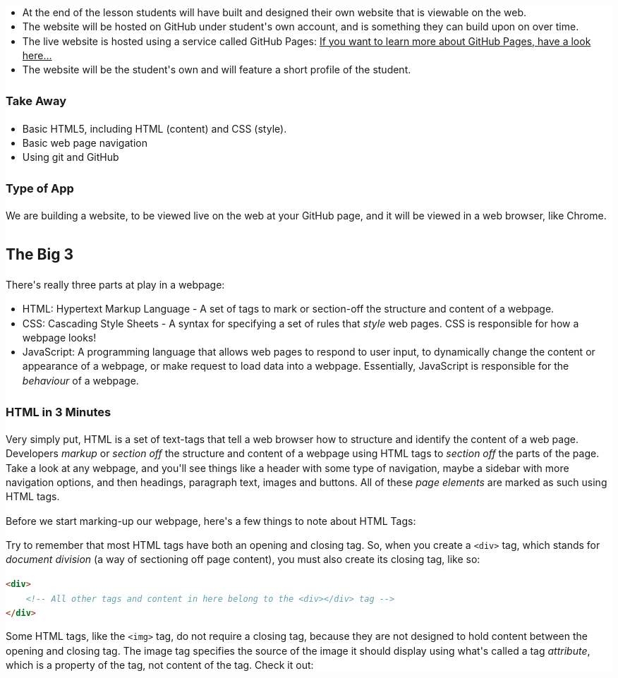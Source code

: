 - At the end of the lesson students will have built and designed their own website that is viewable on the web.
- The website will be hosted on GitHub under student's own account, and is something they can build upon on over time.
- The live website is hosted using a service called GitHub Pages: <a href="https://pages.github.com/" target="_blank">If you want to learn more about GitHub Pages, have a look here...</a>
- The website will be the student's own and will feature a short profile of the student.

### Take Away

- Basic HTML5, including HTML (content) and CSS (style).
- Basic web page navigation
- Using git and GitHub

### Type of App

We are building a website, to be viewed live on the web at your GitHub page, and it will be viewed in a web browser, like Chrome.

## The Big 3

There's really three parts at play in a webpage:

- HTML: Hypertext Markup Language - A set of tags to mark or section-off the structure and content of a webpage.
- CSS: Cascading Style Sheets - A syntax for specifying a set of rules that _style_ web pages. CSS is responsible for how a webpage looks!
- JavaScript: A programming language that allows web pages to respond to user input, to dynamically change the content or appearance of a webpage, or make request to load data into a webpage. Essentially, JavaScript is responsible for the _behaviour_ of a webpage.

### HTML in 3 Minutes

Very simply put, HTML is a set of text-tags that tell a web browser how to structure and identify the content of a web page. Developers _markup_ or _section off_ the structure and content of a webpage using HTML tags to _section off_ the parts of the page. Take a look at any webpage, and you'll see things like a header with some type of navigation, maybe a sidebar with more navigation options, and then headings, paragraph text, images and buttons. All of these _page elements_ are marked as such using HTML tags.

Before we start marking-up our webpage, here's a few things to note about HTML Tags:

Try to remember that most HTML tags have both an opening and closing tag. So, when you create a `<div>` tag, which stands for _document division_ (a way of sectioning off page content), you must also create its closing tag, like so:

```HTML
<div>
    <!-- All other tags and content in here belong to the <div></div> tag -->
</div>
```

Some HTML tags, like the `<img>` tag, do not require a closing tag, because they are not designed to hold content between the opening and closing tag. The image tag specifies the source of the image it should display using what's called a tag _attribute_, which is a property of the tag, not content of the tag. Check it out:

